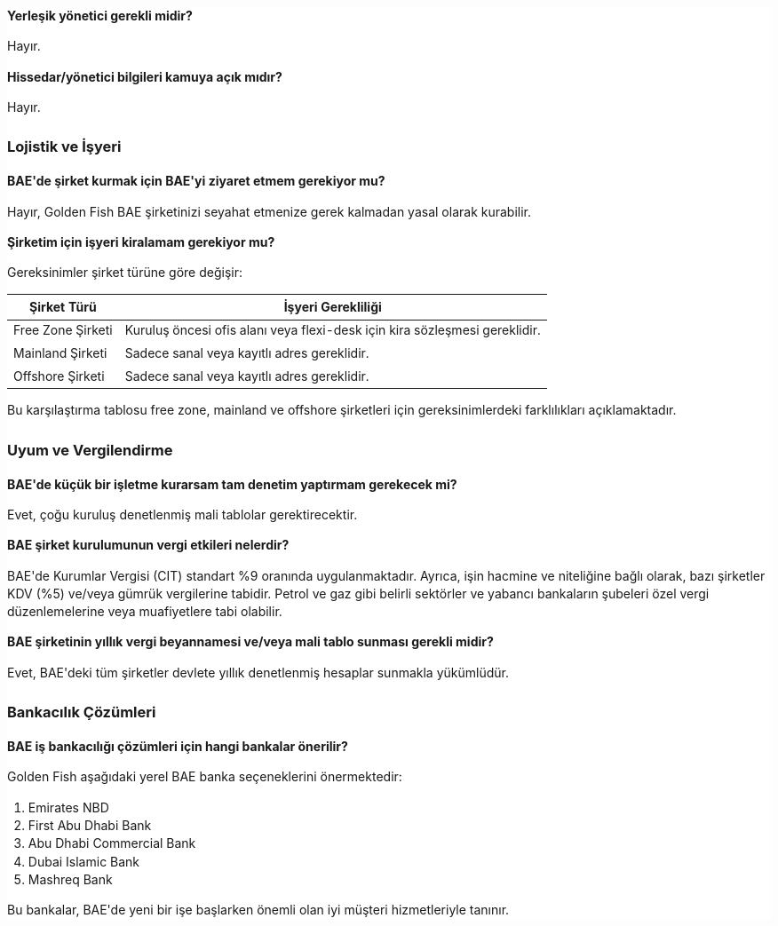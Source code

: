 **Yerleşik yönetici gerekli midir?**

Hayır.

**Hissedar/yönetici bilgileri kamuya açık mıdır?**

Hayır.

### Lojistik ve İşyeri

**BAE'de şirket kurmak için BAE'yi ziyaret etmem gerekiyor mu?**

Hayır, Golden Fish BAE şirketinizi seyahat etmenize gerek kalmadan yasal olarak kurabilir.

**Şirketim için işyeri kiralamam gerekiyor mu?**

Gereksinimler şirket türüne göre değişir:

| Şirket Türü      | İşyeri Gerekliliği                                                                     |
| ----------------- | --------------------------------------------------------------------------------------- |
| Free Zone Şirketi | Kuruluş öncesi ofis alanı veya flexi-desk için kira sözleşmesi gereklidir. |
| Mainland Şirketi  | Sadece sanal veya kayıtlı adres gereklidir.                                         |
| Offshore Şirketi  | Sadece sanal veya kayıtlı adres gereklidir.                                         |

Bu karşılaştırma tablosu free zone, mainland ve offshore şirketleri için gereksinimlerdeki farklılıkları açıklamaktadır.

### Uyum ve Vergilendirme

**BAE'de küçük bir işletme kurarsam tam denetim yaptırmam gerekecek mi?**

Evet, çoğu kuruluş denetlenmiş mali tablolar gerektirecektir.

**BAE şirket kurulumunun vergi etkileri nelerdir?**

BAE'de Kurumlar Vergisi (CIT) standart %9 oranında uygulanmaktadır. Ayrıca, işin hacmine ve niteliğine bağlı olarak, bazı şirketler KDV (%5) ve/veya gümrük vergilerine tabidir. Petrol ve gaz gibi belirli sektörler ve yabancı bankaların şubeleri özel vergi düzenlemelerine veya muafiyetlere tabi olabilir.

**BAE şirketinin yıllık vergi beyannamesi ve/veya mali tablo sunması gerekli midir?**

Evet, BAE'deki tüm şirketler devlete yıllık denetlenmiş hesaplar sunmakla yükümlüdür.

### Bankacılık Çözümleri

**BAE iş bankacılığı çözümleri için hangi bankalar önerilir?**

Golden Fish aşağıdaki yerel BAE banka seçeneklerini önermektedir:

1. Emirates NBD
2. First Abu Dhabi Bank
3. Abu Dhabi Commercial Bank
4. Dubai Islamic Bank
5. Mashreq Bank

Bu bankalar, BAE'de yeni bir işe başlarken önemli olan iyi müşteri hizmetleriyle tanınır.
